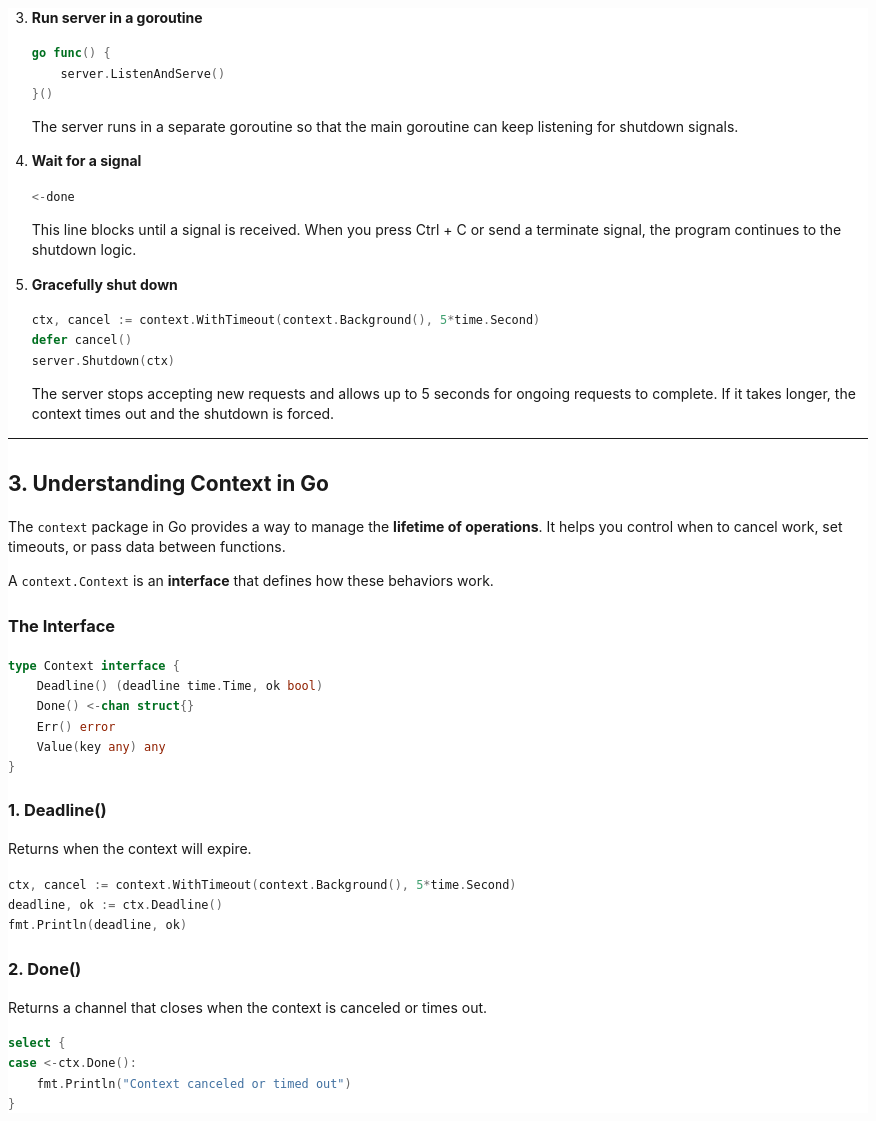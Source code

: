 3. **Run server in a goroutine**
   ```go
   go func() {
       server.ListenAndServe()
   }()
   ```
   The server runs in a separate goroutine so that the main goroutine can keep listening for shutdown signals.

4. **Wait for a signal**
   ```go
   <-done
   ```
   This line blocks until a signal is received. When you press Ctrl + C or send a terminate signal, the program continues to the shutdown logic.

5. **Gracefully shut down**
   ```go
   ctx, cancel := context.WithTimeout(context.Background(), 5*time.Second)
   defer cancel()
   server.Shutdown(ctx)
   ```
   The server stops accepting new requests and allows up to 5 seconds for ongoing requests to complete. If it takes longer, the context times out and the shutdown is forced.

---

## 3. Understanding Context in Go

The `context` package in Go provides a way to manage the **lifetime of operations**. It helps you control when to cancel work, set timeouts, or pass data between functions.

A `context.Context` is an **interface** that defines how these behaviors work.

### The Interface
```go
type Context interface {
    Deadline() (deadline time.Time, ok bool)
    Done() <-chan struct{}
    Err() error
    Value(key any) any
}
```

### 1. Deadline()
Returns when the context will expire.
```go
ctx, cancel := context.WithTimeout(context.Background(), 5*time.Second)
deadline, ok := ctx.Deadline()
fmt.Println(deadline, ok)
```

### 2. Done()
Returns a channel that closes when the context is canceled or times out.
```go
select {
case <-ctx.Done():
    fmt.Println("Context canceled or timed out")
}
```
